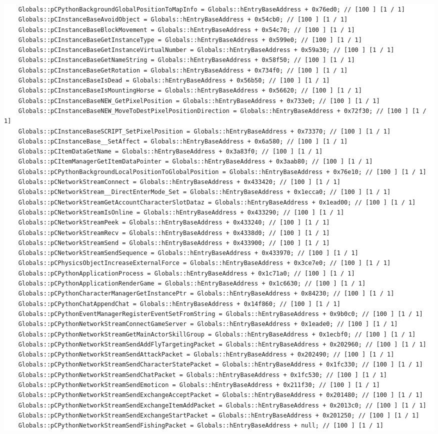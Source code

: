 		Globals::pCPythonBackgroundGlobalPositionToMapInfo = Globals::hEntryBaseAddress + 0x76ed0; // [100 ] [1 / 1]
		Globals::pCInstanceBaseAvoidObject = Globals::hEntryBaseAddress + 0x54cb0; // [100 ] [1 / 1]
		Globals::pCInstanceBaseBlockMovement = Globals::hEntryBaseAddress + 0x54c70; // [100 ] [1 / 1]
		Globals::pCInstanceBaseGetInstanceType = Globals::hEntryBaseAddress + 0x599e0; // [100 ] [1 / 1]
		Globals::pCInstanceBaseGetInstanceVirtualNumber = Globals::hEntryBaseAddress + 0x59a30; // [100 ] [1 / 1]
		Globals::pCInstanceBaseGetNameString = Globals::hEntryBaseAddress + 0x58f50; // [100 ] [1 / 1]
		Globals::pCInstanceBaseGetRotation = Globals::hEntryBaseAddress + 0x734f0; // [100 ] [1 / 1]
		Globals::pCInstanceBaseIsDead = Globals::hEntryBaseAddress + 0x56b50; // [100 ] [1 / 1]
		Globals::pCInstanceBaseIsMountingHorse = Globals::hEntryBaseAddress + 0x56620; // [100 ] [1 / 1]
		Globals::pCInstanceBaseNEW_GetPixelPosition = Globals::hEntryBaseAddress + 0x733e0; // [100 ] [1 / 1]
		Globals::pCInstanceBaseNEW_MoveToDestPixelPositionDirection = Globals::hEntryBaseAddress + 0x72f30; // [100 ] [1 / 1]
		Globals::pCInstanceBaseSCRIPT_SetPixelPosition = Globals::hEntryBaseAddress + 0x73370; // [100 ] [1 / 1]
		Globals::pCInstanceBase__SetAffect = Globals::hEntryBaseAddress + 0x6a580; // [100 ] [1 / 1]
		Globals::pCItemDataGetName = Globals::hEntryBaseAddress + 0x3a83f0; // [100 ] [1 / 1]
		Globals::pCItemManagerGetItemDataPointer = Globals::hEntryBaseAddress + 0x3aab80; // [100 ] [1 / 1]
		Globals::pCPythonBackgroundLocalPositionToGlobalPosition = Globals::hEntryBaseAddress + 0x76e10; // [100 ] [1 / 1]
		Globals::pCNetworkStreamConnect = Globals::hEntryBaseAddress + 0x433420; // [100 ] [1 / 1]
		Globals::pCNetworkStream__DirectEnterMode_Set = Globals::hEntryBaseAddress + 0x1ecca0; // [100 ] [1 / 1]
		Globals::pCNetworkStreamGetAccountCharacterSlotDataz = Globals::hEntryBaseAddress + 0x1ead00; // [100 ] [1 / 1]
		Globals::pCNetworkStreamIsOnline = Globals::hEntryBaseAddress + 0x433290; // [100 ] [1 / 1]
		Globals::pCNetworkStreamPeek = Globals::hEntryBaseAddress + 0x433240; // [100 ] [1 / 1]
		Globals::pCNetworkStreamRecv = Globals::hEntryBaseAddress + 0x4338d0; // [100 ] [1 / 1]
		Globals::pCNetworkStreamSend = Globals::hEntryBaseAddress + 0x433900; // [100 ] [1 / 1]
		Globals::pCNetworkStreamSendSequence = Globals::hEntryBaseAddress + 0x433970; // [100 ] [1 / 1]
		Globals::pCPhysicsObjectIncreaseExternalForce = Globals::hEntryBaseAddress + 0x3ce7e0; // [100 ] [1 / 1]
		Globals::pCPythonApplicationProcess = Globals::hEntryBaseAddress + 0x1c71a0; // [100 ] [1 / 1]
		Globals::pCPythonApplicationRenderGame = Globals::hEntryBaseAddress + 0x1c6630; // [100 ] [1 / 1]
		Globals::pCPythonCharacterManagerGetInstancePtr = Globals::hEntryBaseAddress + 0x84230; // [100 ] [1 / 1]
		Globals::pCPythonChatAppendChat = Globals::hEntryBaseAddress + 0x14f860; // [100 ] [1 / 1]
		Globals::pCPythonEventManagerRegisterEventSetFromString = Globals::hEntryBaseAddress + 0x9b0c0; // [100 ] [1 / 1]
		Globals::pCPythonNetworkStreamConnectGameServer = Globals::hEntryBaseAddress + 0x1eade0; // [100 ] [1 / 1]
		Globals::pCPythonNetworkStreamGetMainActorSkillGroup = Globals::hEntryBaseAddress + 0x1ecbf0; // [100 ] [1 / 1]
		Globals::pCPythonNetworkStreamSendAddFlyTargetingPacket = Globals::hEntryBaseAddress + 0x202960; // [100 ] [1 / 1]
		Globals::pCPythonNetworkStreamSendAttackPacket = Globals::hEntryBaseAddress + 0x202490; // [100 ] [1 / 1]
		Globals::pCPythonNetworkStreamSendCharacterStatePacket = Globals::hEntryBaseAddress + 0x1fc330; // [100 ] [1 / 1]
		Globals::pCPythonNetworkStreamSendChatPacket = Globals::hEntryBaseAddress + 0x1fc530; // [100 ] [1 / 1]
		Globals::pCPythonNetworkStreamSendEmoticon = Globals::hEntryBaseAddress + 0x211f30; // [100 ] [1 / 1]
		Globals::pCPythonNetworkStreamSendExchangeAcceptPacket = Globals::hEntryBaseAddress + 0x201480; // [100 ] [1 / 1]
		Globals::pCPythonNetworkStreamSendExchangeItemAddPacket = Globals::hEntryBaseAddress + 0x2013c0; // [100 ] [1 / 1]
		Globals::pCPythonNetworkStreamSendExchangeStartPacket = Globals::hEntryBaseAddress + 0x201250; // [100 ] [1 / 1]
		Globals::pCPythonNetworkStreamSendFishingPacket = Globals::hEntryBaseAddress + null; // [100 ] [1 / 1]